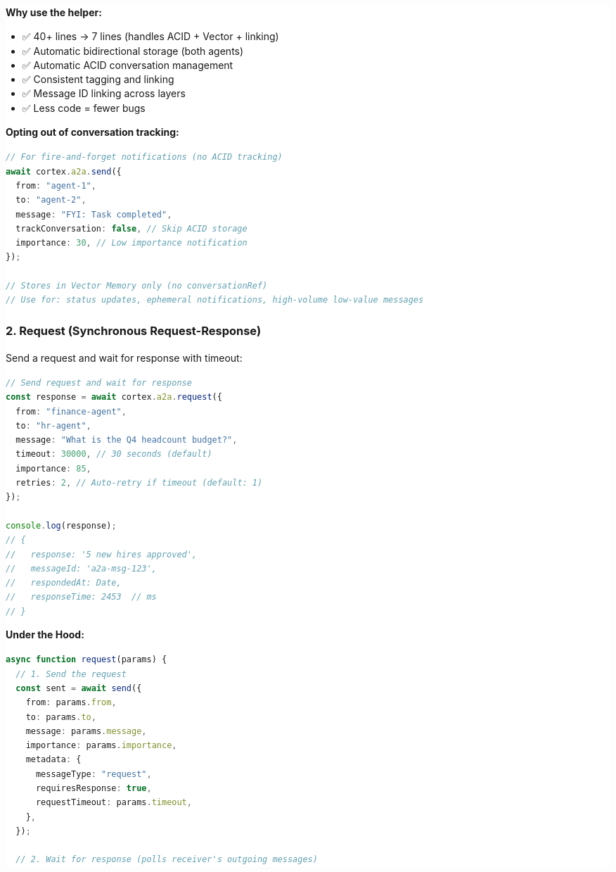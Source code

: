 **Why use the helper:**

- ✅ 40+ lines → 7 lines (handles ACID + Vector + linking)
- ✅ Automatic bidirectional storage (both agents)
- ✅ Automatic ACID conversation management
- ✅ Consistent tagging and linking
- ✅ Message ID linking across layers
- ✅ Less code = fewer bugs

**Opting out of conversation tracking:**

```typescript
// For fire-and-forget notifications (no ACID tracking)
await cortex.a2a.send({
  from: "agent-1",
  to: "agent-2",
  message: "FYI: Task completed",
  trackConversation: false, // Skip ACID storage
  importance: 30, // Low importance notification
});

// Stores in Vector Memory only (no conversationRef)
// Use for: status updates, ephemeral notifications, high-volume low-value messages
```

### 2. Request (Synchronous Request-Response)

Send a request and wait for response with timeout:

```typescript
// Send request and wait for response
const response = await cortex.a2a.request({
  from: "finance-agent",
  to: "hr-agent",
  message: "What is the Q4 headcount budget?",
  timeout: 30000, // 30 seconds (default)
  importance: 85,
  retries: 2, // Auto-retry if timeout (default: 1)
});

console.log(response);
// {
//   response: '5 new hires approved',
//   messageId: 'a2a-msg-123',
//   respondedAt: Date,
//   responseTime: 2453  // ms
// }
```

**Under the Hood:**

```typescript
async function request(params) {
  // 1. Send the request
  const sent = await send({
    from: params.from,
    to: params.to,
    message: params.message,
    importance: params.importance,
    metadata: {
      messageType: "request",
      requiresResponse: true,
      requestTimeout: params.timeout,
    },
  });

  // 2. Wait for response (polls receiver's outgoing messages)
```